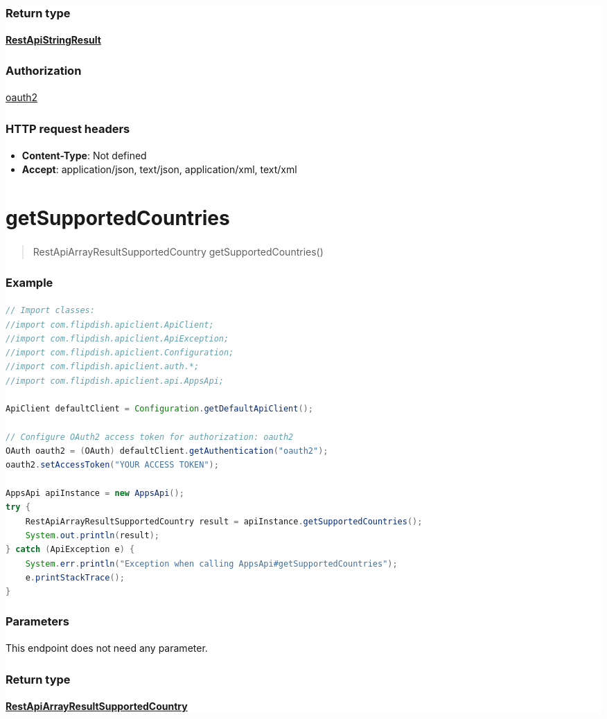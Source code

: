 ### Return type

[**RestApiStringResult**](RestApiStringResult.md)

### Authorization

[oauth2](../README.md#oauth2)

### HTTP request headers

 - **Content-Type**: Not defined
 - **Accept**: application/json, text/json, application/xml, text/xml

<a name="getSupportedCountries"></a>
# **getSupportedCountries**
> RestApiArrayResultSupportedCountry getSupportedCountries()



### Example
```java
// Import classes:
//import com.flipdish.apiclient.ApiClient;
//import com.flipdish.apiclient.ApiException;
//import com.flipdish.apiclient.Configuration;
//import com.flipdish.apiclient.auth.*;
//import com.flipdish.apiclient.api.AppsApi;

ApiClient defaultClient = Configuration.getDefaultApiClient();

// Configure OAuth2 access token for authorization: oauth2
OAuth oauth2 = (OAuth) defaultClient.getAuthentication("oauth2");
oauth2.setAccessToken("YOUR ACCESS TOKEN");

AppsApi apiInstance = new AppsApi();
try {
    RestApiArrayResultSupportedCountry result = apiInstance.getSupportedCountries();
    System.out.println(result);
} catch (ApiException e) {
    System.err.println("Exception when calling AppsApi#getSupportedCountries");
    e.printStackTrace();
}
```

### Parameters
This endpoint does not need any parameter.

### Return type

[**RestApiArrayResultSupportedCountry**](RestApiArrayResultSupportedCountry.md)
